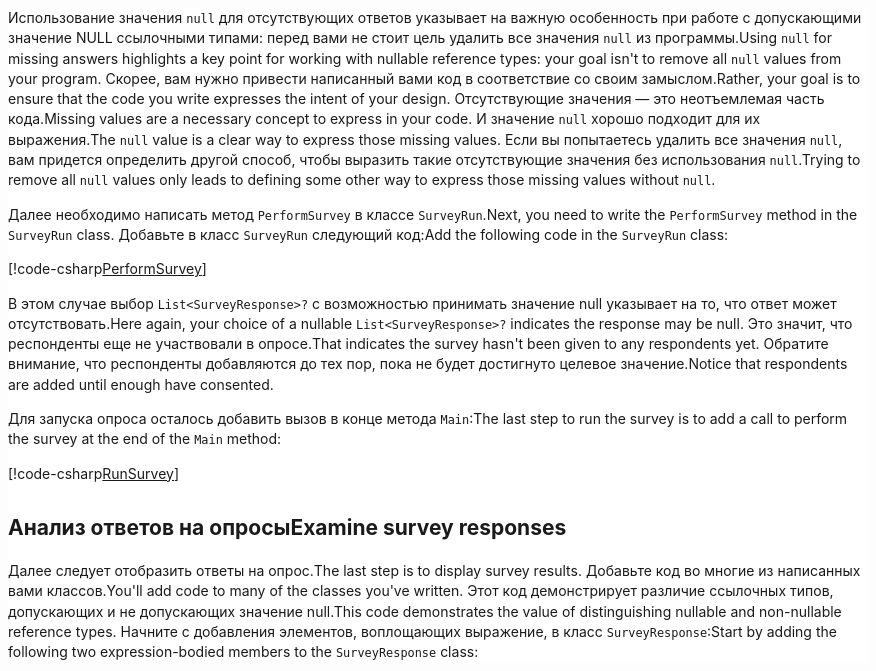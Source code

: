 <span data-ttu-id="e77d9-200">Использование значения `null` для отсутствующих ответов указывает на важную особенность при работе с допускающими значение NULL ссылочными типами: перед вами не стоит цель удалить все значения `null` из программы.</span><span class="sxs-lookup"><span data-stu-id="e77d9-200">Using `null` for missing answers highlights a key point for working with nullable reference types: your goal isn't to remove all `null` values from your program.</span></span> <span data-ttu-id="e77d9-201">Скорее, вам нужно привести написанный вами код в соответствие со своим замыслом.</span><span class="sxs-lookup"><span data-stu-id="e77d9-201">Rather, your goal is to ensure that the code you write expresses the intent of your design.</span></span> <span data-ttu-id="e77d9-202">Отсутствующие значения — это неотъемлемая часть кода.</span><span class="sxs-lookup"><span data-stu-id="e77d9-202">Missing values are a necessary concept to express in your code.</span></span> <span data-ttu-id="e77d9-203">И значение `null` хорошо подходит для их выражения.</span><span class="sxs-lookup"><span data-stu-id="e77d9-203">The `null` value is a clear way to express those missing values.</span></span> <span data-ttu-id="e77d9-204">Если вы попытаетесь удалить все значения `null`, вам придется определить другой способ, чтобы выразить такие отсутствующие значения без использования `null`.</span><span class="sxs-lookup"><span data-stu-id="e77d9-204">Trying to remove all `null` values only leads to defining some other way to express those missing values without `null`.</span></span>

<span data-ttu-id="e77d9-205">Далее необходимо написать метод `PerformSurvey` в классе `SurveyRun`.</span><span class="sxs-lookup"><span data-stu-id="e77d9-205">Next, you need to write the `PerformSurvey` method in the `SurveyRun` class.</span></span> <span data-ttu-id="e77d9-206">Добавьте в класс `SurveyRun` следующий код:</span><span class="sxs-lookup"><span data-stu-id="e77d9-206">Add the following code in the `SurveyRun` class:</span></span>

[!code-csharp[PerformSurvey](~/samples/snippets/csharp/NullableIntroduction/NullableIntroduction/SurveyRun.cs#PerformSurvey)]

<span data-ttu-id="e77d9-207">В этом случае выбор `List<SurveyResponse>?` с возможностью принимать значение null указывает на то, что ответ может отсутствовать.</span><span class="sxs-lookup"><span data-stu-id="e77d9-207">Here again, your choice of a nullable `List<SurveyResponse>?` indicates the response may be null.</span></span> <span data-ttu-id="e77d9-208">Это значит, что респонденты еще не участвовали в опросе.</span><span class="sxs-lookup"><span data-stu-id="e77d9-208">That indicates the survey hasn't been given to any respondents yet.</span></span> <span data-ttu-id="e77d9-209">Обратите внимание, что респонденты добавляются до тех пор, пока не будет достигнуто целевое значение.</span><span class="sxs-lookup"><span data-stu-id="e77d9-209">Notice that respondents are added until enough have consented.</span></span>

<span data-ttu-id="e77d9-210">Для запуска опроса осталось добавить вызов в конце метода `Main`:</span><span class="sxs-lookup"><span data-stu-id="e77d9-210">The last step to run the survey is to add a call to perform the survey at the end of the `Main` method:</span></span>

[!code-csharp[RunSurvey](~/samples/snippets/csharp/NullableIntroduction/NullableIntroduction/Program.cs#RunSurvey)]

## <a name="examine-survey-responses"></a><span data-ttu-id="e77d9-211">Анализ ответов на опросы</span><span class="sxs-lookup"><span data-stu-id="e77d9-211">Examine survey responses</span></span>

<span data-ttu-id="e77d9-212">Далее следует отобразить ответы на опрос.</span><span class="sxs-lookup"><span data-stu-id="e77d9-212">The last step is to display survey results.</span></span> <span data-ttu-id="e77d9-213">Добавьте код во многие из написанных вами классов.</span><span class="sxs-lookup"><span data-stu-id="e77d9-213">You'll add code to many of the classes you've written.</span></span> <span data-ttu-id="e77d9-214">Этот код демонстрирует различие ссылочных типов, допускающих и не допускающих значение null.</span><span class="sxs-lookup"><span data-stu-id="e77d9-214">This code demonstrates the value of distinguishing nullable and non-nullable reference types.</span></span> <span data-ttu-id="e77d9-215">Начните с добавления элементов, воплощающих выражение, в класс `SurveyResponse`:</span><span class="sxs-lookup"><span data-stu-id="e77d9-215">Start by adding the following two expression-bodied members to the `SurveyResponse` class:</span></span>
